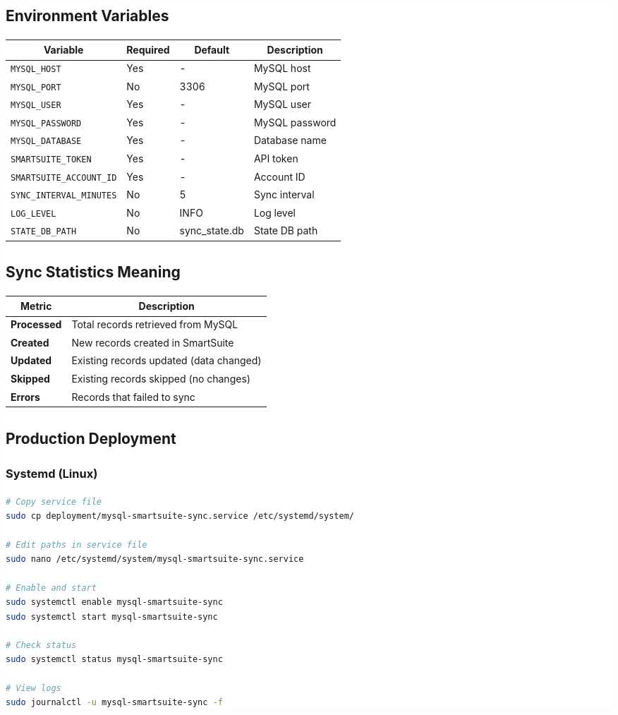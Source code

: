 ## Environment Variables

| Variable | Required | Default | Description |
|----------|----------|---------|-------------|
| `MYSQL_HOST` | Yes | - | MySQL host |
| `MYSQL_PORT` | No | 3306 | MySQL port |
| `MYSQL_USER` | Yes | - | MySQL user |
| `MYSQL_PASSWORD` | Yes | - | MySQL password |
| `MYSQL_DATABASE` | Yes | - | Database name |
| `SMARTSUITE_TOKEN` | Yes | - | API token |
| `SMARTSUITE_ACCOUNT_ID` | Yes | - | Account ID |
| `SYNC_INTERVAL_MINUTES` | No | 5 | Sync interval |
| `LOG_LEVEL` | No | INFO | Log level |
| `STATE_DB_PATH` | No | sync_state.db | State DB path |

## Sync Statistics Meaning

| Metric | Description |
|--------|-------------|
| **Processed** | Total records retrieved from MySQL |
| **Created** | New records created in SmartSuite |
| **Updated** | Existing records updated (data changed) |
| **Skipped** | Existing records skipped (no changes) |
| **Errors** | Records that failed to sync |

## Production Deployment

### Systemd (Linux)
```bash
# Copy service file
sudo cp deployment/mysql-smartsuite-sync.service /etc/systemd/system/

# Edit paths in service file
sudo nano /etc/systemd/system/mysql-smartsuite-sync.service

# Enable and start
sudo systemctl enable mysql-smartsuite-sync
sudo systemctl start mysql-smartsuite-sync

# Check status
sudo systemctl status mysql-smartsuite-sync

# View logs
sudo journalctl -u mysql-smartsuite-sync -f
```

